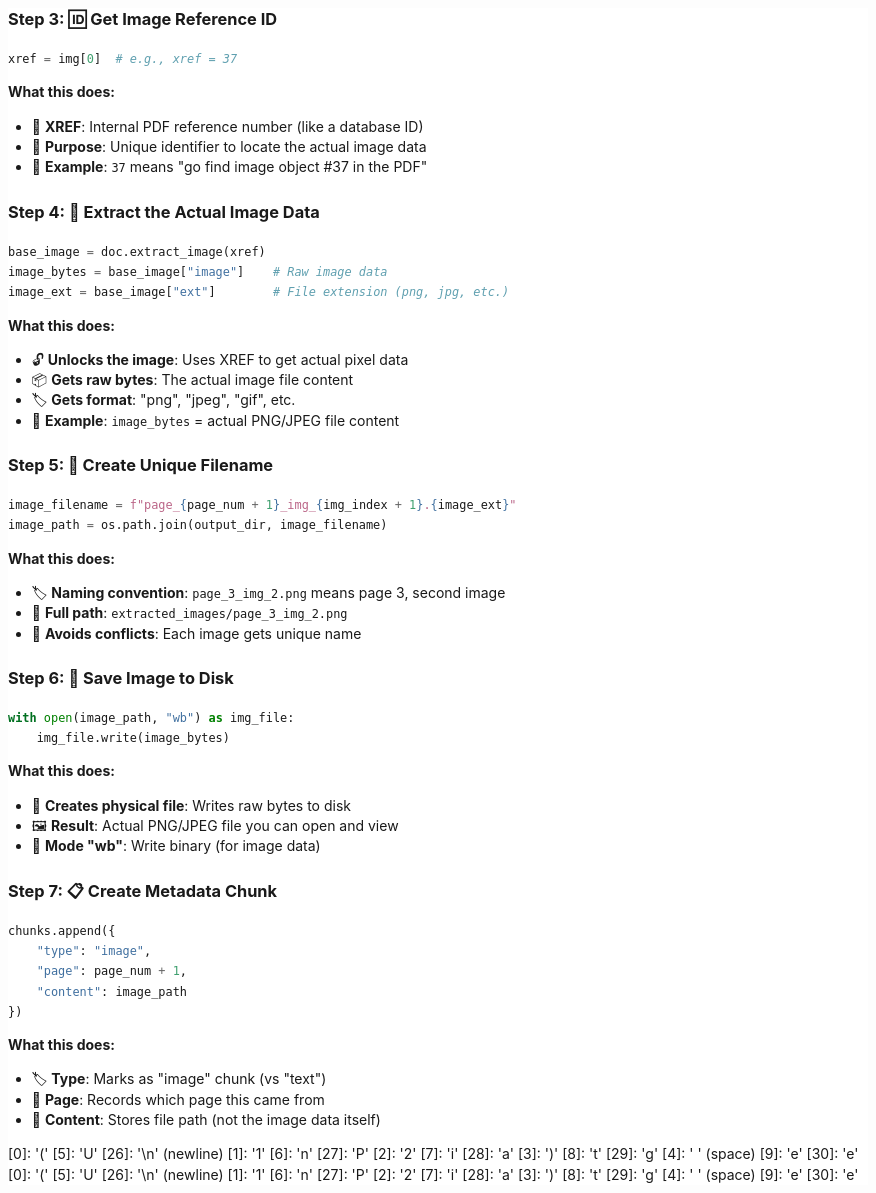 ### **Step 3: 🆔 Get Image Reference ID**
```python
xref = img[0]  # e.g., xref = 37
```
**What this does:**
- 🔗 **XREF**: Internal PDF reference number (like a database ID)
- 🎯 **Purpose**: Unique identifier to locate the actual image data
- 📖 **Example**: `37` means "go find image object #37 in the PDF"

### **Step 4: 🎯 Extract the Actual Image Data**
```python
base_image = doc.extract_image(xref)
image_bytes = base_image["image"]    # Raw image data
image_ext = base_image["ext"]        # File extension (png, jpg, etc.)
```
**What this does:**
- 🔓 **Unlocks the image**: Uses XREF to get actual pixel data
- 📦 **Gets raw bytes**: The actual image file content
- 🏷️ **Gets format**: "png", "jpeg", "gif", etc.
- 💾 **Example**: `image_bytes` = actual PNG/JPEG file content

### **Step 5: 📛 Create Unique Filename**
```python
image_filename = f"page_{page_num + 1}_img_{img_index + 1}.{image_ext}"
image_path = os.path.join(output_dir, image_filename)
```
**What this does:**
- 🏷️ **Naming convention**: `page_3_img_2.png` means page 3, second image
- 📁 **Full path**: `extracted_images/page_3_img_2.png`
- 🎯 **Avoids conflicts**: Each image gets unique name

### **Step 6: 💾 Save Image to Disk**
```python
with open(image_path, "wb") as img_file:
    img_file.write(image_bytes)
```
**What this does:**
- 📁 **Creates physical file**: Writes raw bytes to disk
- 🖼️ **Result**: Actual PNG/JPEG file you can open and view
- 💾 **Mode "wb"**: Write binary (for image data)

### **Step 7: 📋 Create Metadata Chunk**
```python
chunks.append({
    "type": "image",
    "page": page_num + 1,
    "content": image_path
})
```
**What this does:**
- 🏷️ **Type**: Marks as "image" chunk (vs "text")
- 📄 **Page**: Records which page this came from
- 🔗 **Content**: Stores file path (not the image data itself)


[0]: '('           [5]: 'U'           [26]: '\n' (newline)
[1]: '1'           [6]: 'n'           [27]: 'P' 
[2]: '2'           [7]: 'i'           [28]: 'a'
[3]: ')'           [8]: 't'           [29]: 'g'
[4]: ' ' (space)   [9]: 'e'           [30]: 'e'
[0]: '('           [5]: 'U'           [26]: '\n' (newline)
[1]: '1'           [6]: 'n'           [27]: 'P' 
[2]: '2'           [7]: 'i'           [28]: 'a'
[3]: ')'           [8]: 't'           [29]: 'g'
[4]: ' ' (space)   [9]: 'e'           [30]: 'e'